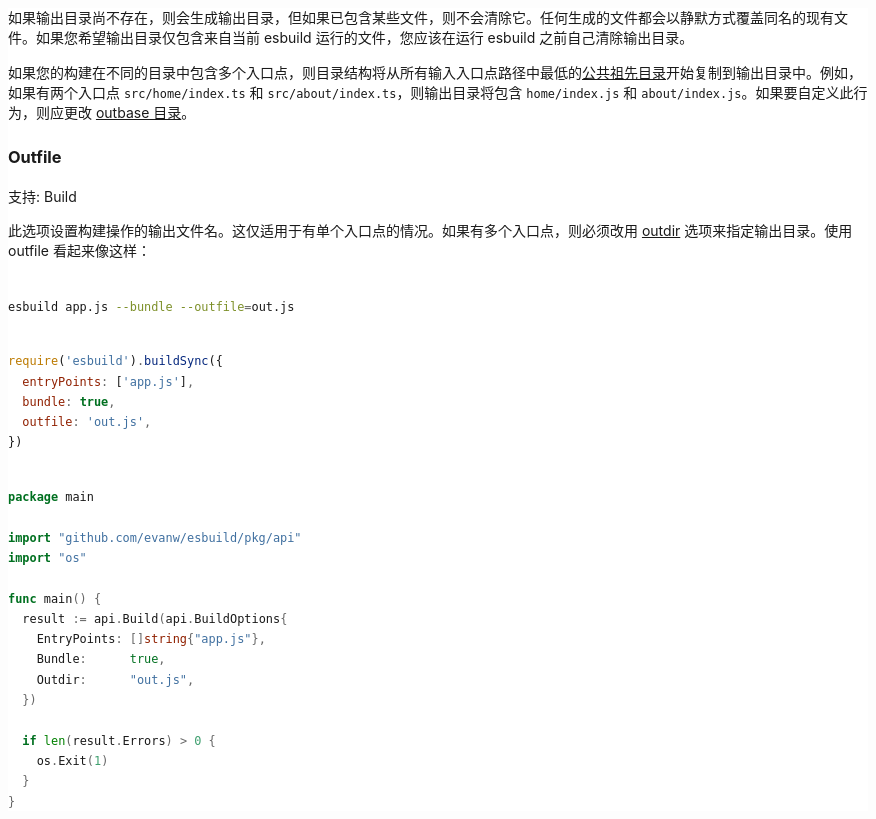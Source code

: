 如果输出目录尚不存在，则会生成输出目录，但如果已包含某些文件，则不会清除它。任何生成的文件都会以静默方式覆盖同名的现有文件。如果您希望输出目录仅包含来自当前 esbuild 运行的文件，您应该在运行 esbuild 之前自己清除输出目录。

如果您的构建在不同的目录中包含多个入口点，则目录结构将从所有输入入口点路径中最低的[公共祖先目录](https://en.wikipedia.org/wiki/Lowest_common_ancestor)开始复制到输出目录中。例如，如果有两个入口点 `src/home/index.ts` 和 `src/about/index.ts`，则输出目录将包含 `home/index.js` 和 `about/index.js`。如果要自定义此行为，则应更改 [outbase 目录](./transform/#outbase)。

### Outfile

支持: Build

此选项设置构建操作的输出文件名。这仅适用于有单个入口点的情况。如果有多个入口点，则必须改用 [outdir](./transform/#outdir) 选项来指定输出目录。使用 outfile 看起来像这样：

<CodeGroup>
<CodeGroupItem title="cli">

```sh

esbuild app.js --bundle --outfile=out.js
```

</CodeGroupItem>
<CodeGroupItem title="js">

```js

require('esbuild').buildSync({
  entryPoints: ['app.js'],
  bundle: true,
  outfile: 'out.js',
})
```

</CodeGroupItem>
<CodeGroupItem title="go">

```go

package main

import "github.com/evanw/esbuild/pkg/api"
import "os"

func main() {
  result := api.Build(api.BuildOptions{
    EntryPoints: []string{"app.js"},
    Bundle:      true,
    Outdir:      "out.js",
  })

  if len(result.Errors) > 0 {
    os.Exit(1)
  }
}
```

